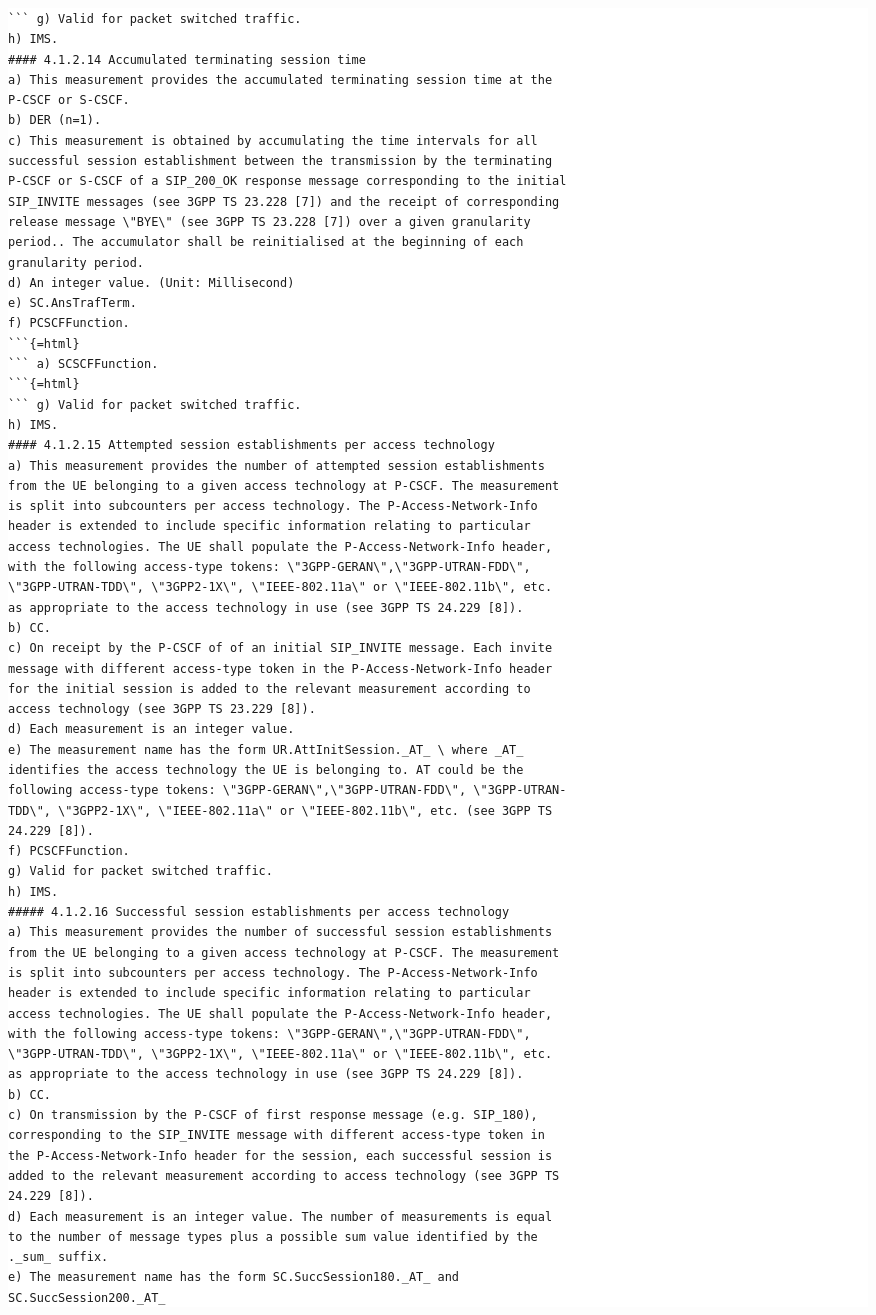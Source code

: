 ```{=html}
``` g) Valid for packet switched traffic.
h) IMS.
#### 4.1.2.14 Accumulated terminating session time
a) This measurement provides the accumulated terminating session time at the
P-CSCF or S-CSCF.
b) DER (n=1).
c) This measurement is obtained by accumulating the time intervals for all
successful session establishment between the transmission by the terminating
P-CSCF or S-CSCF of a SIP_200_OK response message corresponding to the initial
SIP_INVITE messages (see 3GPP TS 23.228 [7]) and the receipt of corresponding
release message \"BYE\" (see 3GPP TS 23.228 [7]) over a given granularity
period.. The accumulator shall be reinitialised at the beginning of each
granularity period.
d) An integer value. (Unit: Millisecond)
e) SC.AnsTrafTerm.
f) PCSCFFunction.
```{=html}
``` a) SCSCFFunction.
```{=html}
``` g) Valid for packet switched traffic.
h) IMS.
#### 4.1.2.15 Attempted session establishments per access technology
a) This measurement provides the number of attempted session establishments
from the UE belonging to a given access technology at P-CSCF. The measurement
is split into subcounters per access technology. The P-Access-Network-Info
header is extended to include specific information relating to particular
access technologies. The UE shall populate the P-Access-Network-Info header,
with the following access-type tokens: \"3GPP-GERAN\",\"3GPP-UTRAN-FDD\",
\"3GPP-UTRAN-TDD\", \"3GPP2-1X\", \"IEEE-802.11a\" or \"IEEE-802.11b\", etc.
as appropriate to the access technology in use (see 3GPP TS 24.229 [8]).
b) CC.
c) On receipt by the P-CSCF of of an initial SIP_INVITE message. Each invite
message with different access-type token in the P-Access-Network-Info header
for the initial session is added to the relevant measurement according to
access technology (see 3GPP TS 23.229 [8]).
d) Each measurement is an integer value.
e) The measurement name has the form UR.AttInitSession._AT_ \ where _AT_
identifies the access technology the UE is belonging to. AT could be the
following access-type tokens: \"3GPP-GERAN\",\"3GPP-UTRAN-FDD\", \"3GPP-UTRAN-
TDD\", \"3GPP2-1X\", \"IEEE-802.11a\" or \"IEEE-802.11b\", etc. (see 3GPP TS
24.229 [8]).
f) PCSCFFunction.
g) Valid for packet switched traffic.
h) IMS.
##### 4.1.2.16 Successful session establishments per access technology
a) This measurement provides the number of successful session establishments
from the UE belonging to a given access technology at P-CSCF. The measurement
is split into subcounters per access technology. The P-Access-Network-Info
header is extended to include specific information relating to particular
access technologies. The UE shall populate the P-Access-Network-Info header,
with the following access-type tokens: \"3GPP-GERAN\",\"3GPP-UTRAN-FDD\",
\"3GPP-UTRAN-TDD\", \"3GPP2-1X\", \"IEEE-802.11a\" or \"IEEE-802.11b\", etc.
as appropriate to the access technology in use (see 3GPP TS 24.229 [8]).
b) CC.
c) On transmission by the P-CSCF of first response message (e.g. SIP_180),
corresponding to the SIP_INVITE message with different access-type token in
the P-Access-Network-Info header for the session, each successful session is
added to the relevant measurement according to access technology (see 3GPP TS
24.229 [8]).
d) Each measurement is an integer value. The number of measurements is equal
to the number of message types plus a possible sum value identified by the
._sum_ suffix.
e) The measurement name has the form SC.SuccSession180._AT_ and
SC.SuccSession200._AT_
```
